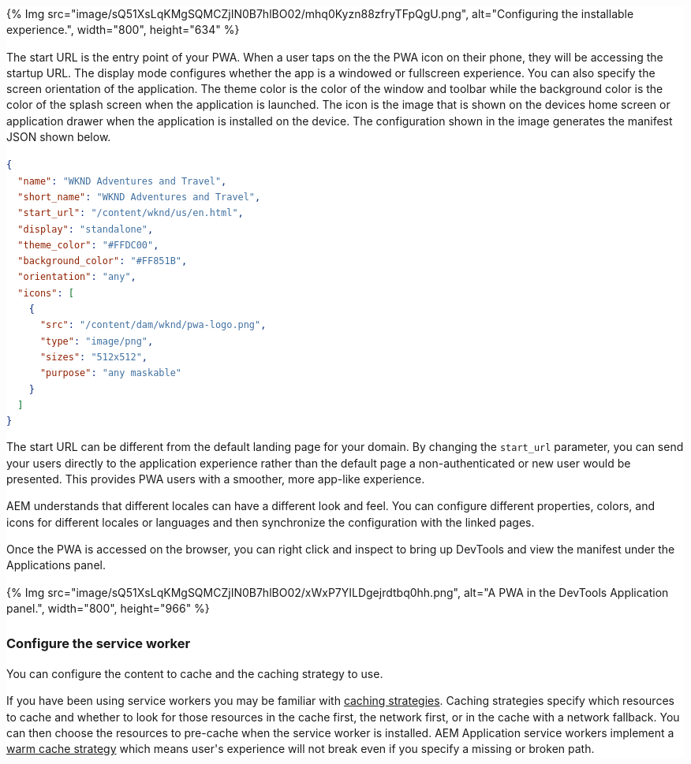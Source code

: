 {% Img src="image/sQ51XsLqKMgSQMCZjIN0B7hlBO02/mhq0Kyzn88zfryTFpQgU.png", alt="Configuring the installable experience.", width="800", height="634" %}


The start URL is the entry point of your PWA. When a user taps on the the PWA icon on their phone, they will be accessing the startup URL. The display mode configures whether the app is a windowed or fullscreen experience. You can also specify the screen orientation of the application. The theme color is the color of the window and toolbar while the background color is the color of the splash screen when the application is launched. The icon is the image that is shown on the devices home screen or application drawer when the application is installed on the device. The configuration shown in the image generates the manifest JSON shown below.

```json
{
  "name": "WKND Adventures and Travel",
  "short_name": "WKND Adventures and Travel",
  "start_url": "/content/wknd/us/en.html",
  "display": "standalone",
  "theme_color": "#FFDC00",
  "background_color": "#FF851B",
  "orientation": "any",
  "icons": [
    {
      "src": "/content/dam/wknd/pwa-logo.png",
      "type": "image/png",
      "sizes": "512x512",
      "purpose": "any maskable"
    }
  ]
}
```

The start URL can be different from the default landing page for your domain. By changing the `start_url` parameter, you can send your users directly to the application experience rather than the default page a non-authenticated or new user would be presented. This provides PWA users with a smoother, more app-like experience.

AEM understands that different locales can have a different look and feel. You can configure different properties, colors, and icons for different locales or languages and then synchronize the configuration with the linked pages.

Once the PWA is accessed on the browser, you can right click and inspect to bring up DevTools and view the manifest under the Applications panel.

{% Img src="image/sQ51XsLqKMgSQMCZjIN0B7hlBO02/xWxP7YILDgejrdtbq0hh.png", alt="A PWA in the DevTools Application panel.", width="800", height="966" %}

### Configure the service worker

You can configure the content to cache and the caching strategy to use.

If you have been using service workers you may be familiar with [caching strategies](https://developers.google.com/web/tools/workbox/modules/workbox-strategies). Caching strategies specify which resources to cache and whether to look for those resources in the cache first, the network first, or in the cache with a network fallback. You can then choose the resources to pre-cache when the service worker is installed. AEM Application service workers implement a [warm cache strategy](https://developers.google.com/web/tools/workbox/guides/advanced-recipes#warm_the_runtime_cache) which means user's experience will not break even if you specify a missing or broken path.
